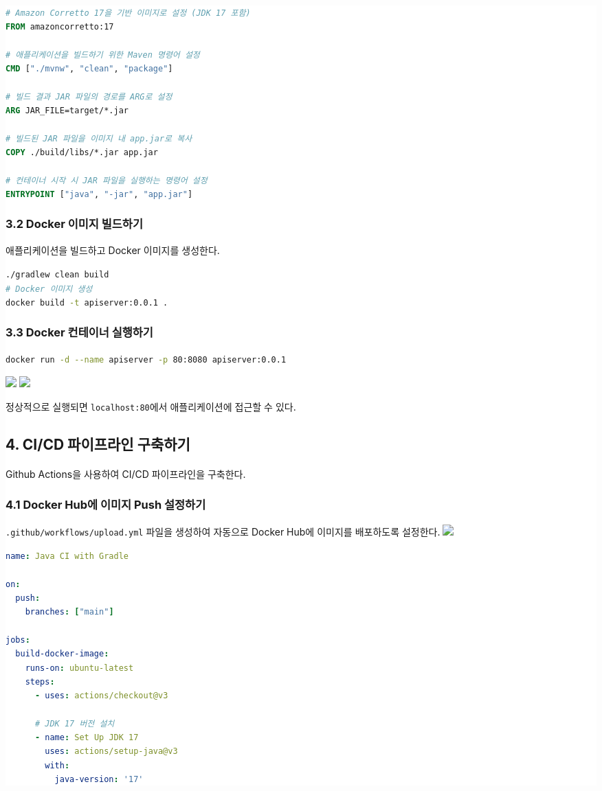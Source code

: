 ```dockerfile
# Amazon Corretto 17을 기반 이미지로 설정 (JDK 17 포함)
FROM amazoncorretto:17

# 애플리케이션을 빌드하기 위한 Maven 명령어 설정
CMD ["./mvnw", "clean", "package"]

# 빌드 결과 JAR 파일의 경로를 ARG로 설정
ARG JAR_FILE=target/*.jar

# 빌드된 JAR 파일을 이미지 내 app.jar로 복사
COPY ./build/libs/*.jar app.jar

# 컨테이너 시작 시 JAR 파일을 실행하는 명령어 설정
ENTRYPOINT ["java", "-jar", "app.jar"]
```

### 3.2 Docker 이미지 빌드하기

애플리케이션을 빌드하고 Docker 이미지를 생성한다.

```bash
./gradlew clean build
# Docker 이미지 생성
docker build -t apiserver:0.0.1 .
```

### 3.3 Docker 컨테이너 실행하기

```bash
docker run -d --name apiserver -p 80:8080 apiserver:0.0.1
```
![](https://velog.velcdn.com/images/mag000225/post/abe91c4a-686e-458b-82a0-d56ca67c72c9/image.png)
![](https://velog.velcdn.com/images/mag000225/post/aae663b2-4aac-45b9-8413-5b20a9843ca8/image.png)


정상적으로 실행되면 `localhost:80`에서 애플리케이션에 접근할 수 있다.

## 4. CI/CD 파이프라인 구축하기

Github Actions을 사용하여 CI/CD 파이프라인을 구축한다.

### 4.1 Docker Hub에 이미지 Push 설정하기

`.github/workflows/upload.yml` 파일을 생성하여 자동으로 Docker Hub에 이미지를 배포하도록 설정한다.
![](https://velog.velcdn.com/images/mag000225/post/ebf567fb-cbf1-4233-a28a-325b4c869426/image.png)


```yaml
name: Java CI with Gradle

on:
  push:
    branches: ["main"]

jobs:
  build-docker-image:
    runs-on: ubuntu-latest
    steps:
      - uses: actions/checkout@v3

      # JDK 17 버전 설치
      - name: Set Up JDK 17
        uses: actions/setup-java@v3
        with:
          java-version: '17'
```